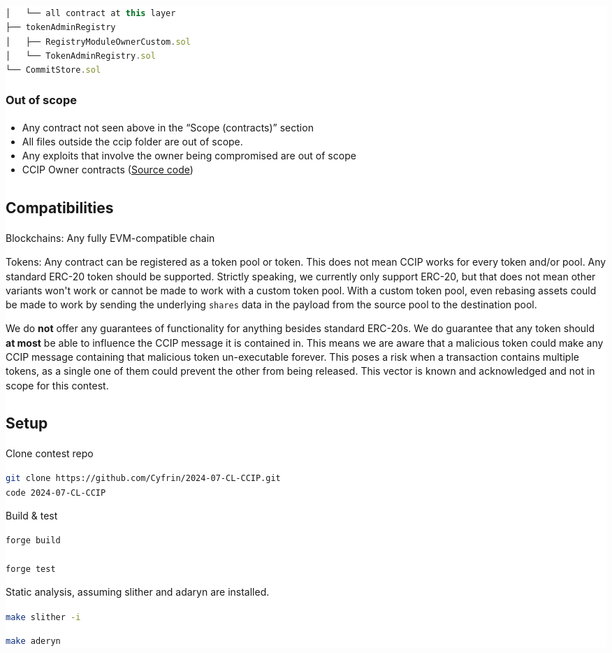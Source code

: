 ```js
│   └── all contract at this layer
├── tokenAdminRegistry
│   ├── RegistryModuleOwnerCustom.sol
│   └── TokenAdminRegistry.sol
└── CommitStore.sol
```

### Out of scope

- Any contract not seen above in the “Scope (contracts)” section
- All files outside the ccip folder are out of scope.
- Any exploits that involve the owner being compromised are out of scope
- CCIP Owner contracts ([Source code](https://github.com/smartcontractkit/ccip-owner-contracts))

## Compatibilities

Blockchains: Any fully EVM-compatible chain

Tokens: Any contract can be registered as a token pool or token. This does not mean CCIP works for every token and/or pool. Any standard ERC-20 token should be supported. Strictly speaking, we currently only support ERC-20, but that does not mean other variants won't work or cannot be made to work with a custom token pool. With a custom token pool, even rebasing assets could be made to work by sending the underlying `shares` data in the payload from the source pool to the destination pool.

We do **not** offer any guarantees of functionality for anything besides standard ERC-20s. We do guarantee that any token should **at most** be able to influence the CCIP message it is contained in. This means we are aware that a malicious token could make any CCIP message containing that malicious token un-executable forever. This poses a risk when a transaction contains multiple tokens, as a single one of them could prevent the other from being released. This vector is known and acknowledged and not in scope for this contest.

[//]: # (scope-close)

[//]: # (getting-started-open)

## Setup

Clone contest repo
```bash
git clone https://github.com/Cyfrin/2024-07-CL-CCIP.git
code 2024-07-CL-CCIP
```

Build & test

```bash
forge build

forge test
```

Static analysis, assuming slither and adaryn are installed.

```bash
make slither -i
```

```bash
make aderyn
```


[//]: # (contest-details-open)
[//]: # (contest-details-close)
[//]: # (scope-open)
[//]: # (getting-started-close)
[//]: # (known-issues-open)
[//]: # (known-issues-close)